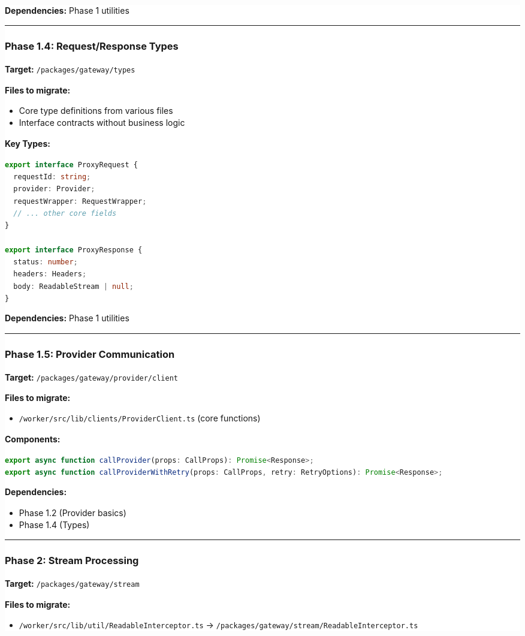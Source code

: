 **Dependencies:** Phase 1 utilities

---

### Phase 1.4: Request/Response Types
**Target:** `/packages/gateway/types`

**Files to migrate:**
- Core type definitions from various files
- Interface contracts without business logic

**Key Types:**
```typescript
export interface ProxyRequest {
  requestId: string;
  provider: Provider;
  requestWrapper: RequestWrapper;
  // ... other core fields
}

export interface ProxyResponse {
  status: number;
  headers: Headers;
  body: ReadableStream | null;
}
```

**Dependencies:** Phase 1 utilities

---

### Phase 1.5: Provider Communication
**Target:** `/packages/gateway/provider/client`

**Files to migrate:**
- `/worker/src/lib/clients/ProviderClient.ts` (core functions)

**Components:**
```typescript
export async function callProvider(props: CallProps): Promise<Response>;
export async function callProviderWithRetry(props: CallProps, retry: RetryOptions): Promise<Response>;
```

**Dependencies:** 
- Phase 1.2 (Provider basics)
- Phase 1.4 (Types)

---

### Phase 2: Stream Processing
**Target:** `/packages/gateway/stream`

**Files to migrate:**
- `/worker/src/lib/util/ReadableInterceptor.ts` → `/packages/gateway/stream/ReadableInterceptor.ts`
